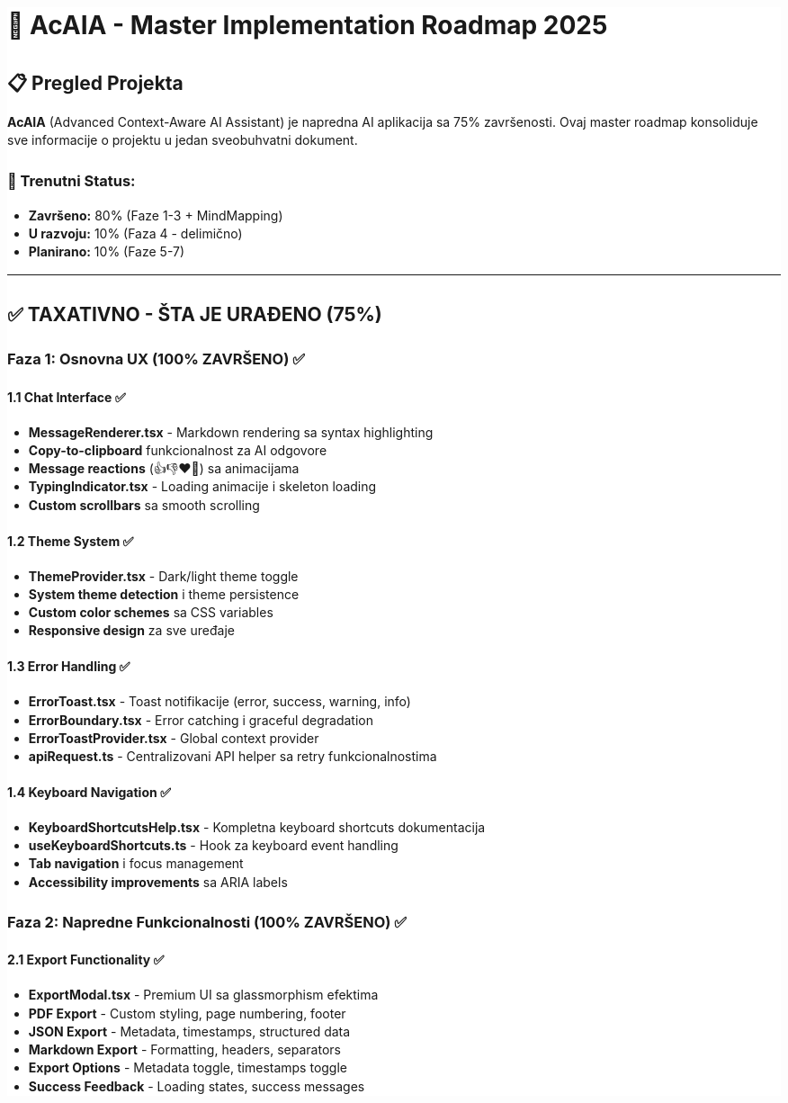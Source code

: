 # 🚀 AcAIA - Master Implementation Roadmap 2025

## 📋 Pregled Projekta

**AcAIA** (Advanced Context-Aware AI Assistant) je napredna AI aplikacija sa 75% završenosti. Ovaj master roadmap konsoliduje sve informacije o projektu u jedan sveobuhvatni dokument.

### **🎯 Trenutni Status:**
- **Završeno:** 80% (Faze 1-3 + MindMapping)
- **U razvoju:** 10% (Faza 4 - delimično)
- **Planirano:** 10% (Faze 5-7)

---

## ✅ **TAXATIVNO - ŠTA JE URAĐENO (75%)**

### **Faza 1: Osnovna UX (100% ZAVRŠENO)** ✅

#### **1.1 Chat Interface** ✅
- **MessageRenderer.tsx** - Markdown rendering sa syntax highlighting
- **Copy-to-clipboard** funkcionalnost za AI odgovore
- **Message reactions** (👍👎❤️🤔) sa animacijama
- **TypingIndicator.tsx** - Loading animacije i skeleton loading
- **Custom scrollbars** sa smooth scrolling

#### **1.2 Theme System** ✅
- **ThemeProvider.tsx** - Dark/light theme toggle
- **System theme detection** i theme persistence
- **Custom color schemes** sa CSS variables
- **Responsive design** za sve uređaje

#### **1.3 Error Handling** ✅
- **ErrorToast.tsx** - Toast notifikacije (error, success, warning, info)
- **ErrorBoundary.tsx** - Error catching i graceful degradation
- **ErrorToastProvider.tsx** - Global context provider
- **apiRequest.ts** - Centralizovani API helper sa retry funkcionalnostima

#### **1.4 Keyboard Navigation** ✅
- **KeyboardShortcutsHelp.tsx** - Kompletna keyboard shortcuts dokumentacija
- **useKeyboardShortcuts.ts** - Hook za keyboard event handling
- **Tab navigation** i focus management
- **Accessibility improvements** sa ARIA labels

### **Faza 2: Napredne Funkcionalnosti (100% ZAVRŠENO)** ✅

#### **2.1 Export Functionality** ✅
- **ExportModal.tsx** - Premium UI sa glassmorphism efektima
- **PDF Export** - Custom styling, page numbering, footer
- **JSON Export** - Metadata, timestamps, structured data
- **Markdown Export** - Formatting, headers, separators
- **Export Options** - Metadata toggle, timestamps toggle
- **Success Feedback** - Loading states, success messages
